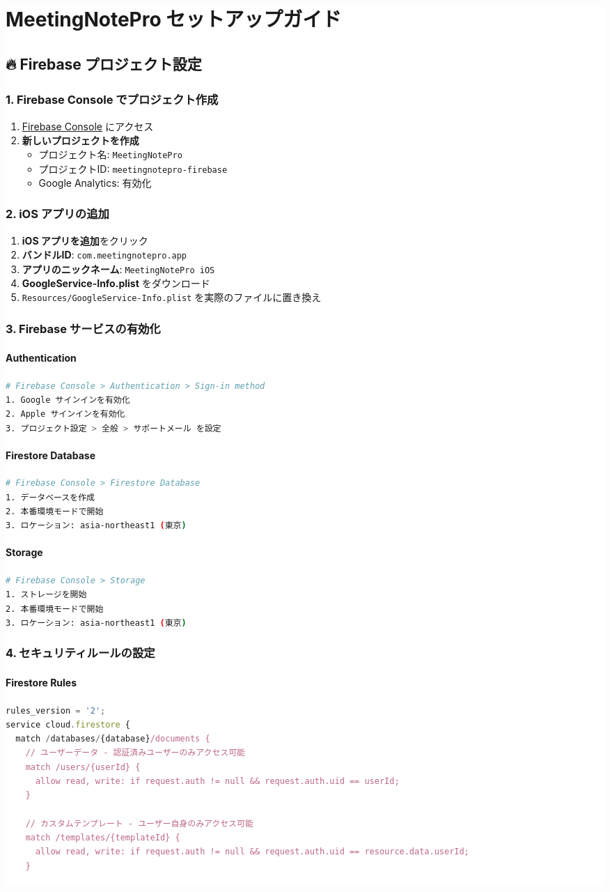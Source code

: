 # MeetingNotePro セットアップガイド

## 🔥 Firebase プロジェクト設定

### 1. Firebase Console でプロジェクト作成

1. [Firebase Console](https://console.firebase.google.com/) にアクセス
2. **新しいプロジェクトを作成**
   - プロジェクト名: `MeetingNotePro`
   - プロジェクトID: `meetingnotepro-firebase`
   - Google Analytics: 有効化

### 2. iOS アプリの追加

1. **iOS アプリを追加**をクリック
2. **バンドルID**: `com.meetingnotepro.app`
3. **アプリのニックネーム**: `MeetingNotePro iOS`
4. **GoogleService-Info.plist** をダウンロード
5. `Resources/GoogleService-Info.plist` を実際のファイルに置き換え

### 3. Firebase サービスの有効化

#### Authentication
```bash
# Firebase Console > Authentication > Sign-in method
1. Google サインインを有効化
2. Apple サインインを有効化
3. プロジェクト設定 > 全般 > サポートメール を設定
```

#### Firestore Database
```bash
# Firebase Console > Firestore Database
1. データベースを作成
2. 本番環境モードで開始
3. ロケーション: asia-northeast1 (東京)
```

#### Storage
```bash
# Firebase Console > Storage
1. ストレージを開始
2. 本番環境モードで開始
3. ロケーション: asia-northeast1 (東京)
```

### 4. セキュリティルールの設定

#### Firestore Rules
```javascript
rules_version = '2';
service cloud.firestore {
  match /databases/{database}/documents {
    // ユーザーデータ - 認証済みユーザーのみアクセス可能
    match /users/{userId} {
      allow read, write: if request.auth != null && request.auth.uid == userId;
    }
    
    // カスタムテンプレート - ユーザー自身のみアクセス可能
    match /templates/{templateId} {
      allow read, write: if request.auth != null && request.auth.uid == resource.data.userId;
    }
    
```